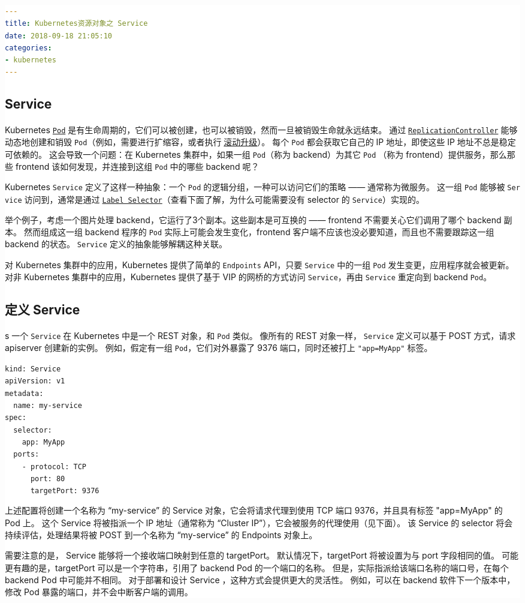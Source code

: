 ```yaml
---
title: Kubernetes资源对象之 Service
date: 2018-09-18 21:05:10
categories:
- kubernetes
---
```


## Service

Kubernetes [`Pod`](https://kubernetes.io/docs/user-guide/pods) 是有生命周期的，它们可以被创建，也可以被销毁，然而一旦被销毁生命就永远结束。 通过 [`ReplicationController`](https://kubernetes.io/docs/user-guide/replication-controller) 能够动态地创建和销毁 `Pod`（例如，需要进行扩缩容，或者执行 [滚动升级](https://kubernetes.io/docs/user-guide/kubectl/v1.7/#rolling-update)）。 每个 `Pod` 都会获取它自己的 IP 地址，即使这些 IP 地址不总是稳定可依赖的。 这会导致一个问题：在 Kubernetes 集群中，如果一组 `Pod`（称为 backend）为其它 `Pod` （称为 frontend）提供服务，那么那些 frontend 该如何发现，并连接到这组 `Pod` 中的哪些 backend 呢？

Kubernetes `Service` 定义了这样一种抽象：一个 `Pod` 的逻辑分组，一种可以访问它们的策略 —— 通常称为微服务。 这一组 `Pod` 能够被 `Service` 访问到，通常是通过 [`Label Selector`](https://kubernetes.io/docs/concepts/overview/working-with-objects/labels/#label-selectors)（查看下面了解，为什么可能需要没有 selector 的 `Service`）实现的。

举个例子，考虑一个图片处理 backend，它运行了3个副本。这些副本是可互换的 —— frontend 不需要关心它们调用了哪个 backend 副本。 然而组成这一组 backend 程序的 `Pod` 实际上可能会发生变化，frontend 客户端不应该也没必要知道，而且也不需要跟踪这一组 backend 的状态。 `Service` 定义的抽象能够解耦这种关联。

对 Kubernetes 集群中的应用，Kubernetes 提供了简单的 `Endpoints` API，只要 `Service` 中的一组 `Pod` 发生变更，应用程序就会被更新。 对非 Kubernetes 集群中的应用，Kubernetes 提供了基于 VIP 的网桥的方式访问 `Service`，再由 `Service` 重定向到 backend `Pod`。



## 定义 Service
s
一个 `Service` 在 Kubernetes 中是一个 REST 对象，和 `Pod` 类似。 像所有的 REST 对象一样， `Service` 定义可以基于 POST 方式，请求 apiserver 创建新的实例。 例如，假定有一组 `Pod`，它们对外暴露了 9376 端口，同时还被打上 `"app=MyApp"` 标签。

```
kind: Service
apiVersion: v1
metadata:
  name: my-service
spec:
  selector:
    app: MyApp
  ports:
    - protocol: TCP
      port: 80
      targetPort: 9376
```

上述配置将创建一个名称为 “my-service” 的 Service 对象，它会将请求代理到使用 TCP 端口 9376，并且具有标签 "app=MyApp" 的 Pod 上。 这个 Service 将被指派一个 IP 地址（通常称为 “Cluster IP”），它会被服务的代理使用（见下面）。 该 Service 的 selector 将会持续评估，处理结果将被 POST 到一个名称为 “my-service” 的 Endpoints 对象上。

需要注意的是， Service 能够将一个接收端口映射到任意的 targetPort。 默认情况下，targetPort 将被设置为与 port 字段相同的值。 可能更有趣的是，targetPort 可以是一个字符串，引用了 backend Pod 的一个端口的名称。 但是，实际指派给该端口名称的端口号，在每个 backend Pod 中可能并不相同。 对于部署和设计 Service ，这种方式会提供更大的灵活性。 例如，可以在 backend 软件下一个版本中，修改 Pod 暴露的端口，并不会中断客户端的调用。
